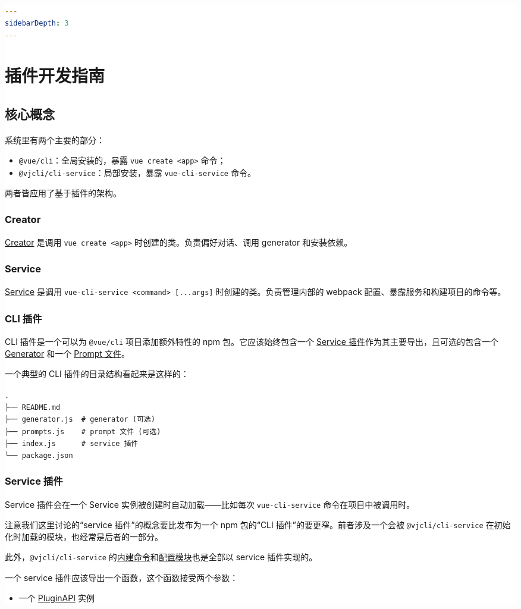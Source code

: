 ```yaml
---
sidebarDepth: 3
---
```


# 插件开发指南

## 核心概念

系统里有两个主要的部分：

- `@vue/cli`：全局安装的，暴露 `vue create <app>` 命令；
- `@vjcli/cli-service`：局部安装，暴露 `vue-cli-service` 命令。

两者皆应用了基于插件的架构。

### Creator

[Creator][creator-class] 是调用 `vue create <app>` 时创建的类。负责偏好对话、调用 generator 和安装依赖。

### Service

[Service][service-class] 是调用 `vue-cli-service <command> [...args]` 时创建的类。负责管理内部的 webpack 配置、暴露服务和构建项目的命令等。

### CLI 插件

CLI 插件是一个可以为 `@vue/cli` 项目添加额外特性的 npm 包。它应该始终包含一个 [Service 插件](#service-插件)作为其主要导出，且可选的包含一个 [Generator](#generator) 和一个 [Prompt 文件](#第三方插件的对话)。

一个典型的 CLI 插件的目录结构看起来是这样的：

```
.
├── README.md
├── generator.js  # generator (可选)
├── prompts.js    # prompt 文件 (可选)
├── index.js      # service 插件
└── package.json
```

### Service 插件

Service 插件会在一个 Service 实例被创建时自动加载——比如每次 `vue-cli-service` 命令在项目中被调用时。

注意我们这里讨论的“service 插件”的概念要比发布为一个 npm 包的“CLI 插件”的要更窄。前者涉及一个会被 `@vjcli/cli-service` 在初始化时加载的模块，也经常是后者的一部分。

此外，`@vjcli/cli-service` 的[内建命令][commands]和[配置模块][config]也是全部以 service 插件实现的。

一个 service 插件应该导出一个函数，这个函数接受两个参数：

- 一个 [PluginAPI][plugin-api] 实例


[creator-class]: https://github.com/vuejs/vue-cli/tree/dev/packages/@vue/cli/lib/Creator.js
[service-class]: https://github.com/vuejs/vue-cli/tree/dev/packages/@vjcli/cli-service/lib/Service.js
[generator-api]: https://github.com/vuejs/vue-cli/tree/dev/packages/@vue/cli/lib/GeneratorAPI.js
[commands]: https://github.com/vuejs/vue-cli/tree/dev/packages/@vjcli/cli-service/lib/commands
[config]: https://github.com/vuejs/vue-cli/tree/dev/packages/@vjcli/cli-service/lib/config
[plugin-api]: https://github.com/vuejs/vue-cli/tree/dev/packages/@vjcli/cli-service/lib/PluginAPI.js
[prompt-modules]: https://github.com/vuejs/vue-cli/tree/dev/packages/@vue/cli/lib/promptModules
[prompt-api]: https://github.com/vuejs/vue-cli/tree/dev/packages/@vue/cli/lib/PromptModuleAPI.js